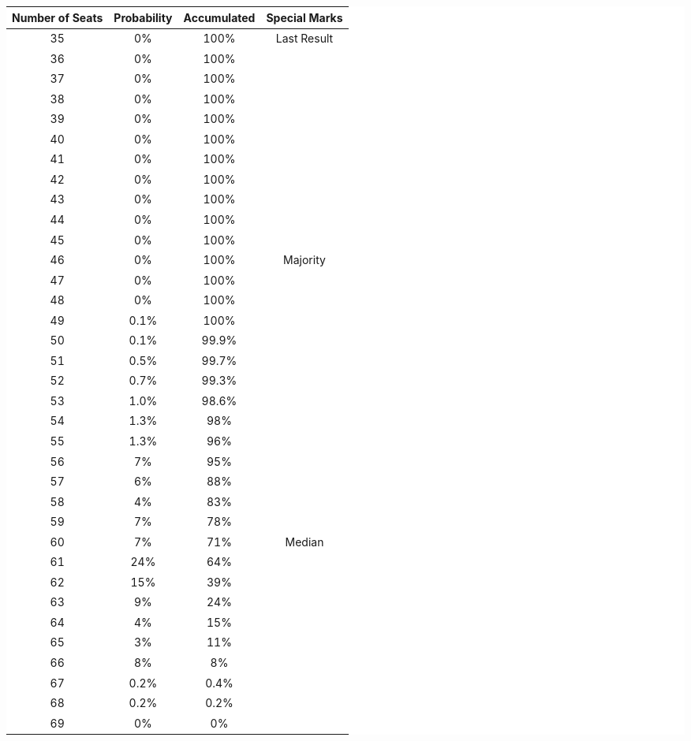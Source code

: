 | Number of Seats | Probability | Accumulated | Special Marks |
|:---------------:|:-----------:|:-----------:|:-------------:|
| 35 | 0% | 100% | Last Result |
| 36 | 0% | 100% |  |
| 37 | 0% | 100% |  |
| 38 | 0% | 100% |  |
| 39 | 0% | 100% |  |
| 40 | 0% | 100% |  |
| 41 | 0% | 100% |  |
| 42 | 0% | 100% |  |
| 43 | 0% | 100% |  |
| 44 | 0% | 100% |  |
| 45 | 0% | 100% |  |
| 46 | 0% | 100% | Majority |
| 47 | 0% | 100% |  |
| 48 | 0% | 100% |  |
| 49 | 0.1% | 100% |  |
| 50 | 0.1% | 99.9% |  |
| 51 | 0.5% | 99.7% |  |
| 52 | 0.7% | 99.3% |  |
| 53 | 1.0% | 98.6% |  |
| 54 | 1.3% | 98% |  |
| 55 | 1.3% | 96% |  |
| 56 | 7% | 95% |  |
| 57 | 6% | 88% |  |
| 58 | 4% | 83% |  |
| 59 | 7% | 78% |  |
| 60 | 7% | 71% | Median |
| 61 | 24% | 64% |  |
| 62 | 15% | 39% |  |
| 63 | 9% | 24% |  |
| 64 | 4% | 15% |  |
| 65 | 3% | 11% |  |
| 66 | 8% | 8% |  |
| 67 | 0.2% | 0.4% |  |
| 68 | 0.2% | 0.2% |  |
| 69 | 0% | 0% |  |
